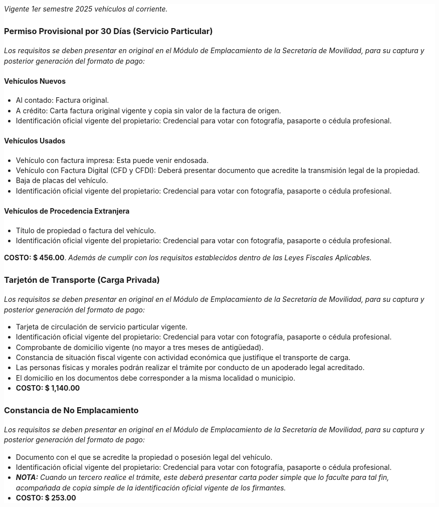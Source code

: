 *Vigente 1er semestre 2025 vehículos al corriente.*

### Permiso Provisional por 30 Días (Servicio Particular)
*Los requisitos se deben presentar en original en el Módulo de Emplacamiento de la Secretaría de Movilidad, para su captura y posterior generación del formato de pago:*

#### Vehículos Nuevos
-	Al contado: Factura original.
-	A crédito: Carta factura original vigente y copia sin valor de la factura de origen.
-	Identificación oficial vigente del propietario: Credencial para votar con fotografía, pasaporte o cédula profesional.

#### Vehículos Usados
-	Vehículo con factura impresa: Esta puede venir endosada.
-	Vehículo con Factura Digital (CFD y CFDI): Deberá presentar documento que acredite la transmisión legal de la propiedad.
-	Baja de placas del vehículo.
-	Identificación oficial vigente del propietario: Credencial para votar con fotografía, pasaporte o cédula profesional.

#### Vehículos de Procedencia Extranjera
-	Título de propiedad o factura del vehículo.
-	Identificación oficial vigente del propietario: Credencial para votar con fotografía, pasaporte o cédula profesional.

**COSTO: $ 456.00**. 
*Además de cumplir con los requisitos establecidos dentro de las Leyes Fiscales Aplicables.*

### Tarjetón de Transporte (Carga Privada)
*Los requisitos se deben presentar en original en el Módulo de Emplacamiento de la Secretaría de Movilidad, para su captura y posterior generación del formato de pago:*
-	Tarjeta de circulación de servicio particular vigente.
-	Identificación oficial vigente del propietario: Credencial para votar con fotografía, pasaporte o cédula profesional.
-	Comprobante de domicilio vigente (no mayor a tres meses de antigüedad).
-	Constancia de situación fiscal vigente con actividad económica que justifique el transporte de carga.
-	Las personas físicas y morales podrán realizar el trámite por conducto de un apoderado legal acreditado.
-	El domicilio en los documentos debe corresponder a la misma localidad o municipio.
- **COSTO: $ 1,140.00**

### Constancia de No Emplacamiento
*Los requisitos se deben presentar en original en el Módulo de Emplacamiento de la Secretaría de Movilidad, para su captura y posterior generación del formato de pago:*
-	Documento con el que se acredite la propiedad o posesión legal del vehículo.
-	Identificación oficial vigente del propietario: Credencial para votar con fotografía, pasaporte o cédula profesional.
-	***NOTA:** Cuando un tercero realice el trámite, este deberá presentar carta poder simple que lo faculte para tal fin, acompañada de copia simple de la identificación oficial vigente de los firmantes.*
- **COSTO: $ 253.00**
